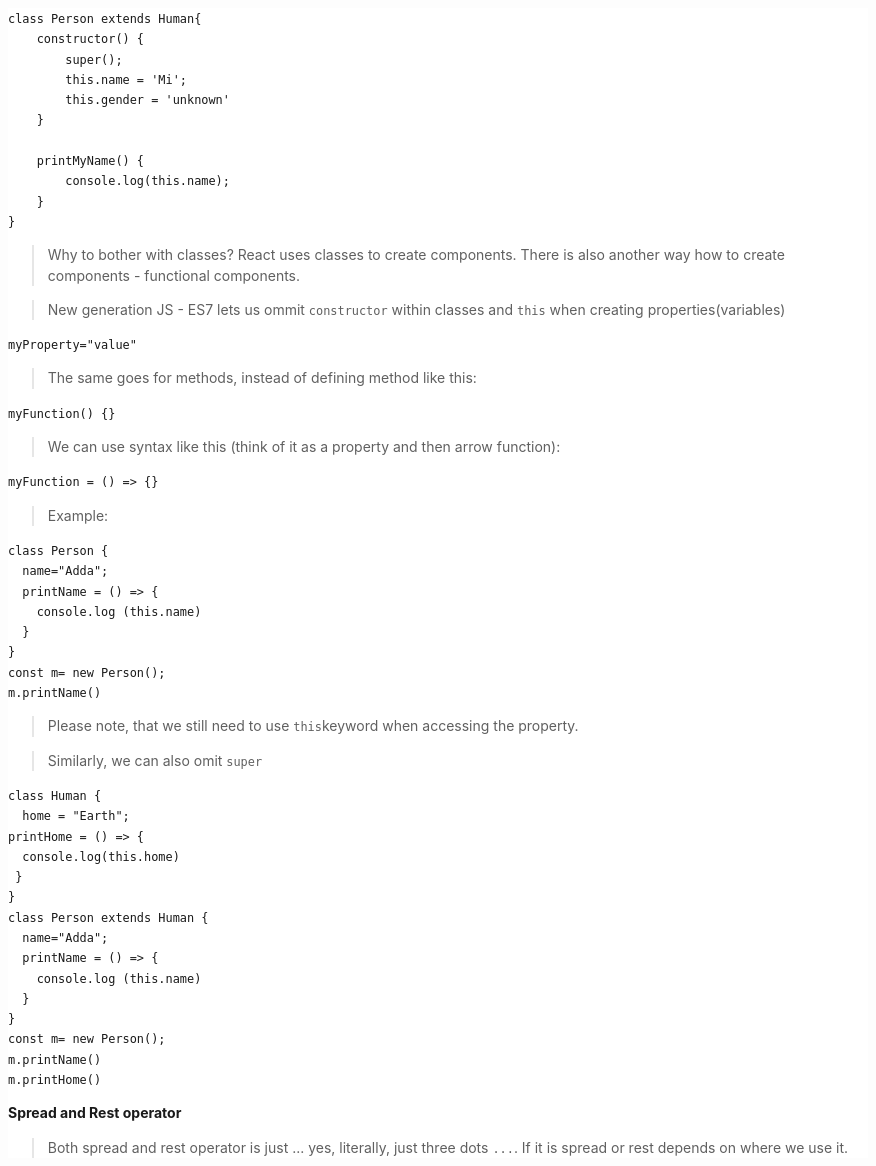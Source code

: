 ``` es6
class Person extends Human{
    constructor() {
        super();
        this.name = 'Mi';
        this.gender = 'unknown'
    }
  
    printMyName() {
        console.log(this.name);
    }
}
```

>Why to bother with classes? React uses classes to create components. There is also another way how to create components - functional components.

>New generation JS - ES7 lets us ommit `constructor` within classes and `this` when creating properties(variables)
``` es6
myProperty="value"
``` 

>The same goes for methods, instead of defining method like this:
``` es6
myFunction() {}
```
>We can use syntax like this (think of it as a property and then arrow function):
``` es6
myFunction = () => {}
```
>Example:
``` es6
class Person {
  name="Adda";
  printName = () => {
    console.log (this.name)
  }
}
const m= new Person();
m.printName()
```

>Please note, that we still need to use `this`keyword when accessing the property.

> Similarly, we can also omit `super`
``` es6
class Human {
  home = "Earth";
printHome = () => {
  console.log(this.home)
 }
}
class Person extends Human {  
  name="Adda";  
  printName = () => {
    console.log (this.name)
  }
}
const m= new Person();
m.printName()
m.printHome()
```
**Spread and Rest operator**
>Both spread and rest operator is just ... yes, literally, just three dots `...`. If it is spread or rest depends on where we use it.
